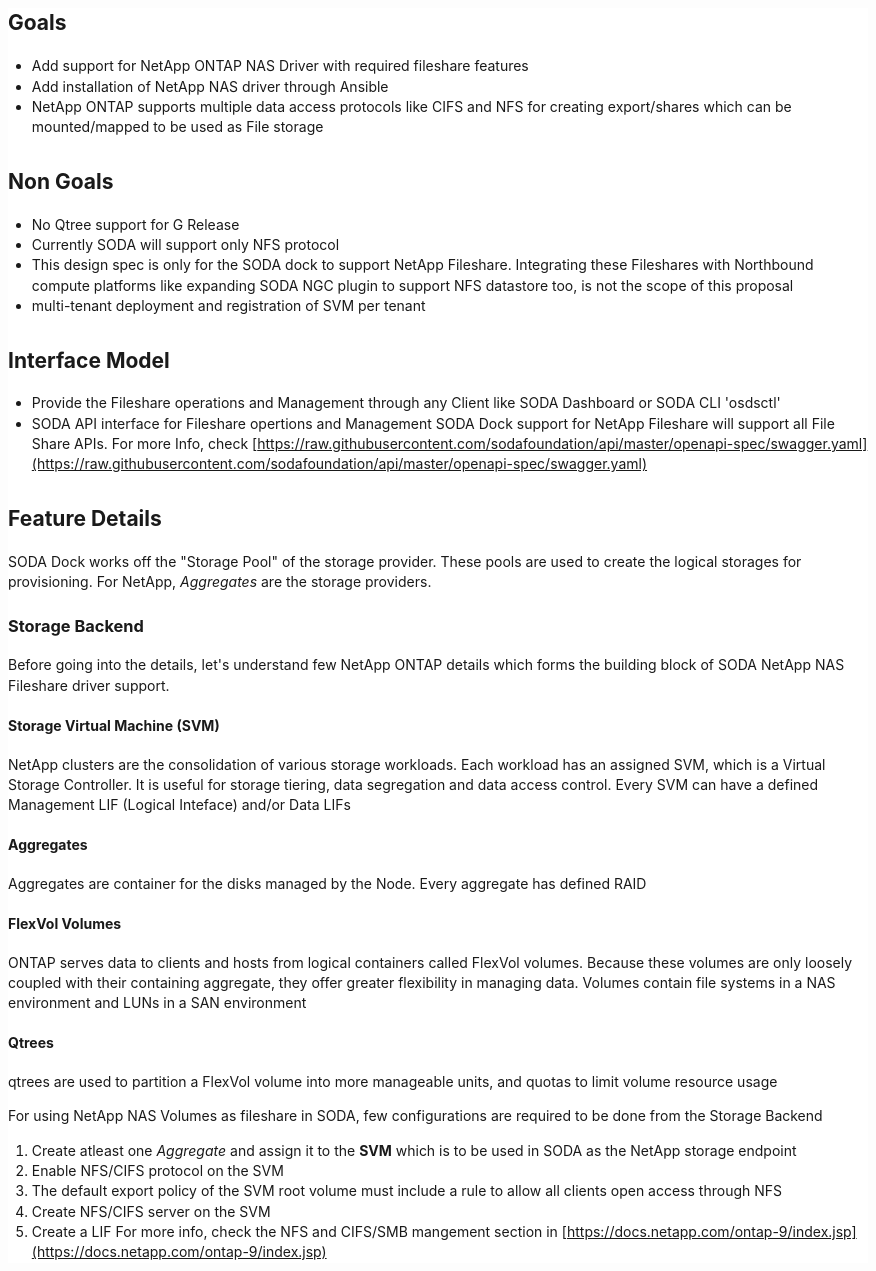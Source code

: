 ## Goals
* Add support for NetApp ONTAP NAS Driver with required fileshare features
* Add installation of NetApp NAS driver through Ansible
* NetApp ONTAP supports multiple data access protocols like CIFS and NFS for creating export/shares which can be mounted/mapped to be used as File storage

## Non Goals
* No Qtree support for G Release
* Currently SODA will support only NFS protocol
* This design spec is only for the SODA dock to support NetApp Fileshare. Integrating these Fileshares with Northbound compute platforms like expanding SODA NGC plugin to support NFS datastore too, is not the scope of this proposal
* multi-tenant deployment and registration of SVM per tenant

## Interface Model
* Provide the Fileshare operations and Management through any Client like SODA Dashboard or SODA CLI 'osdsctl'
* SODA API interface for Fileshare opertions and Management
  SODA Dock support for NetApp Fileshare will support all File Share APIs. For more Info, check [https://raw.githubusercontent.com/sodafoundation/api/master/openapi-spec/swagger.yaml](https://raw.githubusercontent.com/sodafoundation/api/master/openapi-spec/swagger.yaml)
## Feature Details
SODA Dock works off the "Storage Pool" of the storage provider. These pools are used to create the logical storages for provisioning. For NetApp, *Aggregates* are the storage providers. 

### Storage Backend
Before going into the details, let's understand few NetApp ONTAP details which  forms the building block of SODA NetApp NAS Fileshare driver support.
#### Storage Virtual Machine (SVM)
NetApp clusters are the consolidation of various storage workloads. Each workload has an assigned SVM, which is a Virtual Storage Controller. It is useful for storage tiering, data segregation and data access control. Every SVM can have a defined Management LIF (Logical Inteface) and/or  Data LIFs

#### Aggregates
Aggregates are container for the disks managed by the Node. Every aggregate has defined RAID

#### FlexVol Volumes
ONTAP serves data to clients and hosts from logical containers called FlexVol volumes. Because these volumes are only loosely coupled with their containing aggregate, they offer greater flexibility in managing data.
Volumes contain file systems in a NAS environment and LUNs in a SAN environment

#### Qtrees
qtrees are used to partition a FlexVol volume into more manageable units, and quotas to limit volume resource usage

For using NetApp NAS Volumes as fileshare in SODA, few configurations are required to be done from the Storage Backend
1) Create atleast one *Aggregate* and assign it to the **SVM** which is to be used in SODA as the NetApp storage endpoint
2) Enable NFS/CIFS protocol on the SVM
3) The default export policy of the SVM root volume must include a rule to allow all clients open access through NFS
4) Create NFS/CIFS server on the SVM
5) Create a LIF
For more info, check the NFS and CIFS/SMB mangement section in [https://docs.netapp.com/ontap-9/index.jsp](https://docs.netapp.com/ontap-9/index.jsp)
